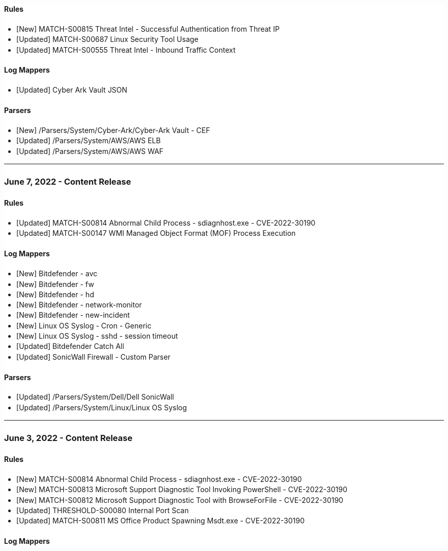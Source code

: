 #### Rules

* [New] MATCH-S00815 Threat Intel - Successful Authentication from Threat IP
* [Updated] MATCH-S00687 Linux Security Tool Usage
* [Updated] MATCH-S00555 Threat Intel - Inbound Traffic Context

#### Log Mappers

* [Updated] Cyber Ark Vault JSON

#### Parsers

* [New] /Parsers/System/Cyber-Ark/Cyber-Ark Vault - CEF
* [Updated] /Parsers/System/AWS/AWS ELB
* [Updated] /Parsers/System/AWS/AWS WAF

---
### June 7, 2022 - Content Release

#### Rules

* [Updated] MATCH-S00814 Abnormal Child Process - sdiagnhost.exe - CVE-2022-30190
* [Updated] MATCH-S00147 WMI Managed Object Format (MOF) Process Execution

#### Log Mappers

* [New] Bitdefender - avc
* [New] Bitdefender - fw
* [New] Bitdefender - hd
* [New] Bitdefender - network-monitor
* [New] Bitdefender - new-incident
* [New] Linux OS Syslog - Cron - Generic
* [New] Linux OS Syslog - sshd - session timeout
* [Updated] Bitdefender Catch All
* [Updated] SonicWall Firewall - Custom Parser

#### Parsers

* [Updated] /Parsers/System/Dell/Dell SonicWall
* [Updated] /Parsers/System/Linux/Linux OS Syslog

---
### June 3, 2022 - Content Release

#### Rules

* [New] MATCH-S00814 Abnormal Child Process - sdiagnhost.exe - CVE-2022-30190
* [New] MATCH-S00813 Microsoft Support Diagnostic Tool Invoking PowerShell - CVE-2022-30190
* [New] MATCH-S00812 Microsoft Support Diagnostic Tool with BrowseForFile - CVE-2022-30190
* [Updated] THRESHOLD-S00080 Internal Port Scan
* [Updated] MATCH-S00811 MS Office Product Spawning Msdt.exe - CVE-2022-30190

#### Log Mappers
